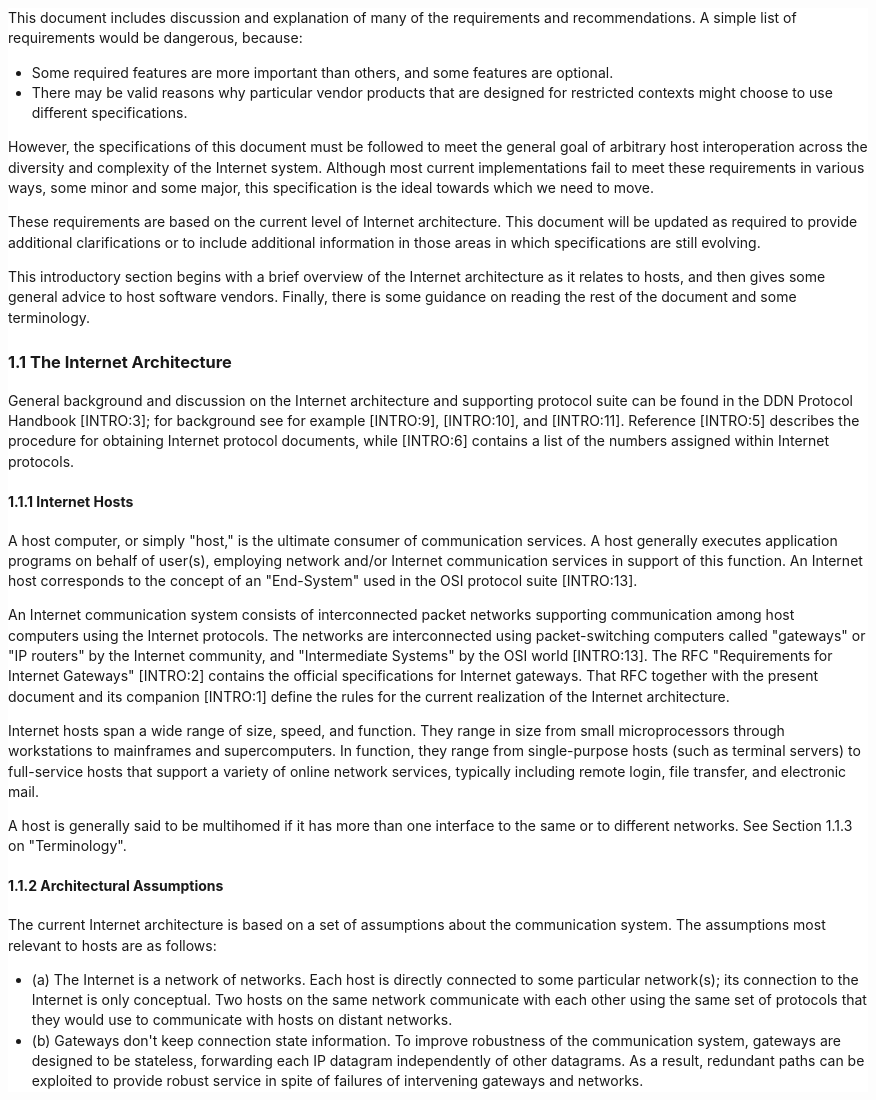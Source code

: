 This document includes discussion and explanation of many of the requirements and recommendations.  A simple list of requirements would be dangerous, because:

- Some required features are more important than others, and some features are optional.
- There may be valid reasons why particular vendor products that are designed for restricted contexts might choose to use different specifications.

However, the specifications of this document must be followed to meet the general goal of arbitrary host interoperation across the diversity and complexity of the Internet system.  Although most current implementations fail to meet these requirements in various ways, some minor and some major, this specification is the ideal towards which we need to move.

These requirements are based on the current level of Internet architecture.  This document will be updated as required to provide additional clarifications or to include additional information in those areas in which specifications are still evolving.

This introductory section begins with a brief overview of the Internet architecture as it relates to hosts, and then gives some general advice to host software vendors.  Finally, there is some guidance on reading the rest of the document and some terminology.

### 1.1  The Internet Architecture

General background and discussion on the Internet architecture and supporting protocol suite can be found in the DDN Protocol Handbook [INTRO:3]; for background see for example [INTRO:9], [INTRO:10], and [INTRO:11].  Reference [INTRO:5] describes the procedure for obtaining Internet protocol documents, while [INTRO:6] contains a list of the numbers assigned within Internet protocols.

#### 1.1.1  Internet Hosts

A host computer, or simply "host," is the ultimate consumer of communication services.  A host generally executes application programs on behalf of user(s), employing network and/or Internet communication services in support of this function. An Internet host corresponds to the concept of an "End-System" used in the OSI protocol suite [INTRO:13].

An Internet communication system consists of interconnected packet networks supporting communication among host computers using the Internet protocols.  The networks are interconnected using packet-switching computers called "gateways" or "IP routers" by the Internet community, and "Intermediate Systems" by the OSI world [INTRO:13].  The RFC "Requirements for Internet Gateways" [INTRO:2] contains the official specifications for Internet gateways.  That RFC together with the present document and its companion [INTRO:1] define the rules for the current realization of the Internet architecture.

Internet hosts span a wide range of size, speed, and function. They range in size from small microprocessors through workstations to mainframes and supercomputers.  In function, they range from single-purpose hosts (such as terminal servers) to full-service hosts that support a variety of online network services, typically including remote login, file transfer, and electronic mail.

A host is generally said to be multihomed if it has more than one interface to the same or to different networks.  See Section 1.1.3 on "Terminology".

#### 1.1.2  Architectural Assumptions

The current Internet architecture is based on a set of assumptions about the communication system.  The assumptions most relevant to hosts are as follows:

- (a)  The Internet is a network of networks.
    Each host is directly connected to some particular network(s); its connection to the Internet is only conceptual.  Two hosts on the same network communicate with each other using the same set of protocols that they would use to communicate with hosts on distant networks.
- (b)  Gateways don't keep connection state information.
    To improve robustness of the communication system, gateways are designed to be stateless, forwarding each IP datagram independently of other datagrams.  As a result, redundant paths can be exploited to provide robust service in spite of failures of intervening gateways and networks.
